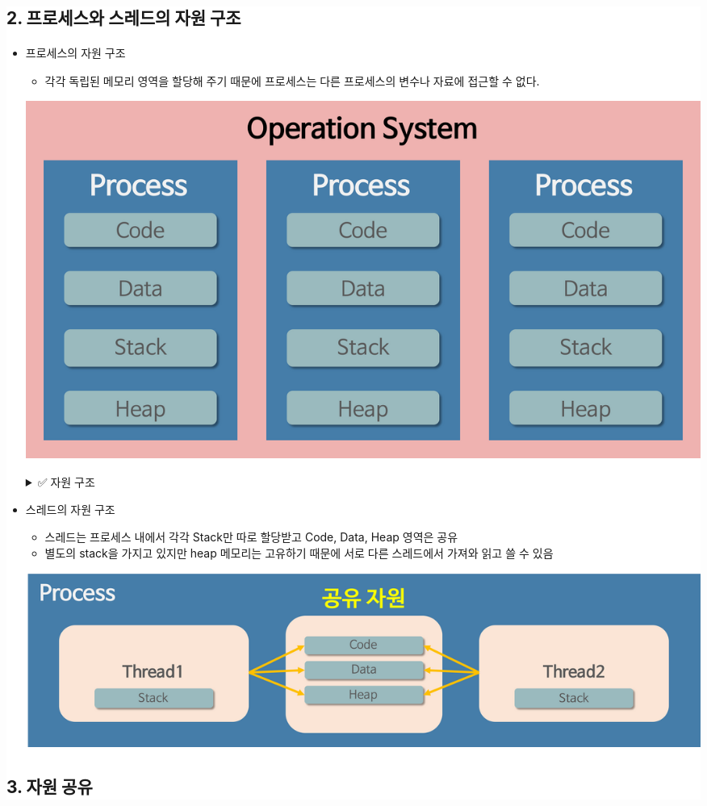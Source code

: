 ## 2. 프로세스와 스레드의 자원 구조

- 프로세스의 자원 구조
  - 각각 독립된 메모리 영역을 할당해 주기 때문에 프로세스는 다른 프로세스의 변수나 자료에 접근할 수 없다.

  ![Untitled](/assets/img/posts/cs-study/computer-science/process-vs-thread/Untitled.png)

  <details><summary>✅ 자원 구조</summary></details>

- 스레드의 자원 구조
  - 스레드는 프로세스 내에서 각각 Stack만 따로 할당받고 Code, Data, Heap 영역은 공유
  - 별도의 stack을 가지고 있지만 heap 메모리는 고유하기 때문에 서로 다른 스레드에서 가져와 읽고 쓸 수 있음

  ![Untitled](/assets/img/posts/cs-study/computer-science/process-vs-thread/Untitled%201.png)

## 3. 자원 공유
